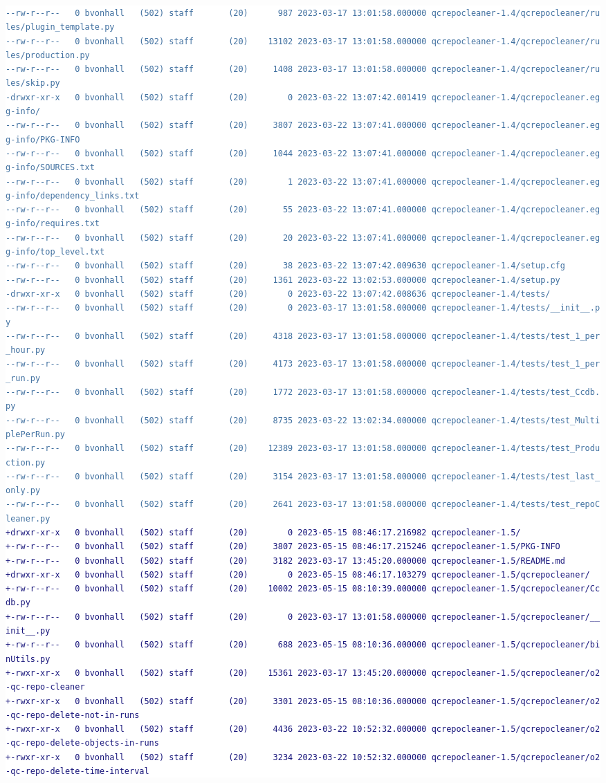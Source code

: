 ```diff
--rw-r--r--   0 bvonhall   (502) staff       (20)      987 2023-03-17 13:01:58.000000 qcrepocleaner-1.4/qcrepocleaner/rules/plugin_template.py
--rw-r--r--   0 bvonhall   (502) staff       (20)    13102 2023-03-17 13:01:58.000000 qcrepocleaner-1.4/qcrepocleaner/rules/production.py
--rw-r--r--   0 bvonhall   (502) staff       (20)     1408 2023-03-17 13:01:58.000000 qcrepocleaner-1.4/qcrepocleaner/rules/skip.py
-drwxr-xr-x   0 bvonhall   (502) staff       (20)        0 2023-03-22 13:07:42.001419 qcrepocleaner-1.4/qcrepocleaner.egg-info/
--rw-r--r--   0 bvonhall   (502) staff       (20)     3807 2023-03-22 13:07:41.000000 qcrepocleaner-1.4/qcrepocleaner.egg-info/PKG-INFO
--rw-r--r--   0 bvonhall   (502) staff       (20)     1044 2023-03-22 13:07:41.000000 qcrepocleaner-1.4/qcrepocleaner.egg-info/SOURCES.txt
--rw-r--r--   0 bvonhall   (502) staff       (20)        1 2023-03-22 13:07:41.000000 qcrepocleaner-1.4/qcrepocleaner.egg-info/dependency_links.txt
--rw-r--r--   0 bvonhall   (502) staff       (20)       55 2023-03-22 13:07:41.000000 qcrepocleaner-1.4/qcrepocleaner.egg-info/requires.txt
--rw-r--r--   0 bvonhall   (502) staff       (20)       20 2023-03-22 13:07:41.000000 qcrepocleaner-1.4/qcrepocleaner.egg-info/top_level.txt
--rw-r--r--   0 bvonhall   (502) staff       (20)       38 2023-03-22 13:07:42.009630 qcrepocleaner-1.4/setup.cfg
--rw-r--r--   0 bvonhall   (502) staff       (20)     1361 2023-03-22 13:02:53.000000 qcrepocleaner-1.4/setup.py
-drwxr-xr-x   0 bvonhall   (502) staff       (20)        0 2023-03-22 13:07:42.008636 qcrepocleaner-1.4/tests/
--rw-r--r--   0 bvonhall   (502) staff       (20)        0 2023-03-17 13:01:58.000000 qcrepocleaner-1.4/tests/__init__.py
--rw-r--r--   0 bvonhall   (502) staff       (20)     4318 2023-03-17 13:01:58.000000 qcrepocleaner-1.4/tests/test_1_per_hour.py
--rw-r--r--   0 bvonhall   (502) staff       (20)     4173 2023-03-17 13:01:58.000000 qcrepocleaner-1.4/tests/test_1_per_run.py
--rw-r--r--   0 bvonhall   (502) staff       (20)     1772 2023-03-17 13:01:58.000000 qcrepocleaner-1.4/tests/test_Ccdb.py
--rw-r--r--   0 bvonhall   (502) staff       (20)     8735 2023-03-22 13:02:34.000000 qcrepocleaner-1.4/tests/test_MultiplePerRun.py
--rw-r--r--   0 bvonhall   (502) staff       (20)    12389 2023-03-17 13:01:58.000000 qcrepocleaner-1.4/tests/test_Production.py
--rw-r--r--   0 bvonhall   (502) staff       (20)     3154 2023-03-17 13:01:58.000000 qcrepocleaner-1.4/tests/test_last_only.py
--rw-r--r--   0 bvonhall   (502) staff       (20)     2641 2023-03-17 13:01:58.000000 qcrepocleaner-1.4/tests/test_repoCleaner.py
+drwxr-xr-x   0 bvonhall   (502) staff       (20)        0 2023-05-15 08:46:17.216982 qcrepocleaner-1.5/
+-rw-r--r--   0 bvonhall   (502) staff       (20)     3807 2023-05-15 08:46:17.215246 qcrepocleaner-1.5/PKG-INFO
+-rw-r--r--   0 bvonhall   (502) staff       (20)     3182 2023-03-17 13:45:20.000000 qcrepocleaner-1.5/README.md
+drwxr-xr-x   0 bvonhall   (502) staff       (20)        0 2023-05-15 08:46:17.103279 qcrepocleaner-1.5/qcrepocleaner/
+-rw-r--r--   0 bvonhall   (502) staff       (20)    10002 2023-05-15 08:10:39.000000 qcrepocleaner-1.5/qcrepocleaner/Ccdb.py
+-rw-r--r--   0 bvonhall   (502) staff       (20)        0 2023-03-17 13:01:58.000000 qcrepocleaner-1.5/qcrepocleaner/__init__.py
+-rw-r--r--   0 bvonhall   (502) staff       (20)      688 2023-05-15 08:10:36.000000 qcrepocleaner-1.5/qcrepocleaner/binUtils.py
+-rwxr-xr-x   0 bvonhall   (502) staff       (20)    15361 2023-03-17 13:45:20.000000 qcrepocleaner-1.5/qcrepocleaner/o2-qc-repo-cleaner
+-rwxr-xr-x   0 bvonhall   (502) staff       (20)     3301 2023-05-15 08:10:36.000000 qcrepocleaner-1.5/qcrepocleaner/o2-qc-repo-delete-not-in-runs
+-rwxr-xr-x   0 bvonhall   (502) staff       (20)     4436 2023-03-22 10:52:32.000000 qcrepocleaner-1.5/qcrepocleaner/o2-qc-repo-delete-objects-in-runs
+-rwxr-xr-x   0 bvonhall   (502) staff       (20)     3234 2023-03-22 10:52:32.000000 qcrepocleaner-1.5/qcrepocleaner/o2-qc-repo-delete-time-interval
```